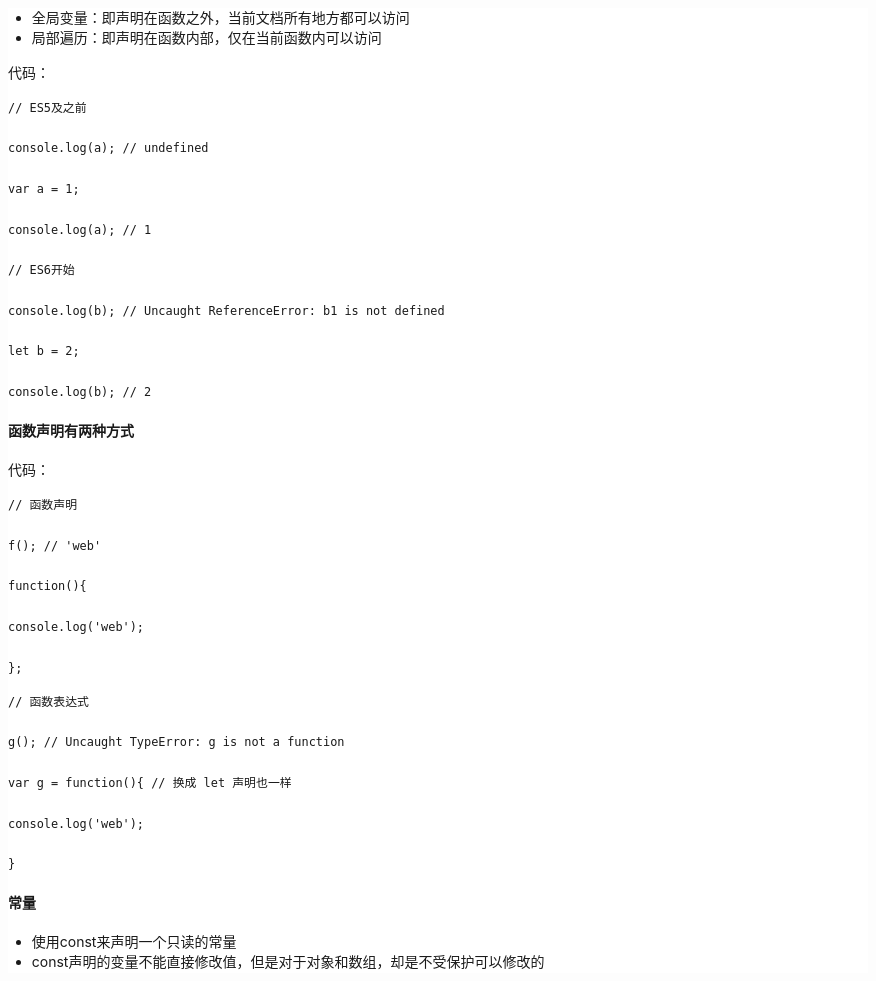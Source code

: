 - 全局变量：即声明在函数之外，当前文档所有地方都可以访问
- 局部遍历：即声明在函数内部，仅在当前函数内可以访问

代码：

```
// ES5及之前

console.log(a); // undefined

var a = 1;

console.log(a); // 1

// ES6开始

console.log(b); // Uncaught ReferenceError: b1 is not defined

let b = 2;

console.log(b); // 2
```

#### 函数声明有两种方式

代码：

```
// 函数声明

f(); // 'web'

function(){

console.log('web');

};
```

```
// 函数表达式

g(); // Uncaught TypeError: g is not a function

var g = function(){ // 换成 let 声明也一样

console.log('web');

}
```

#### 常量

- 使用const来声明一个只读的常量
- const声明的变量不能直接修改值，但是对于对象和数组，却是不受保护可以修改的
